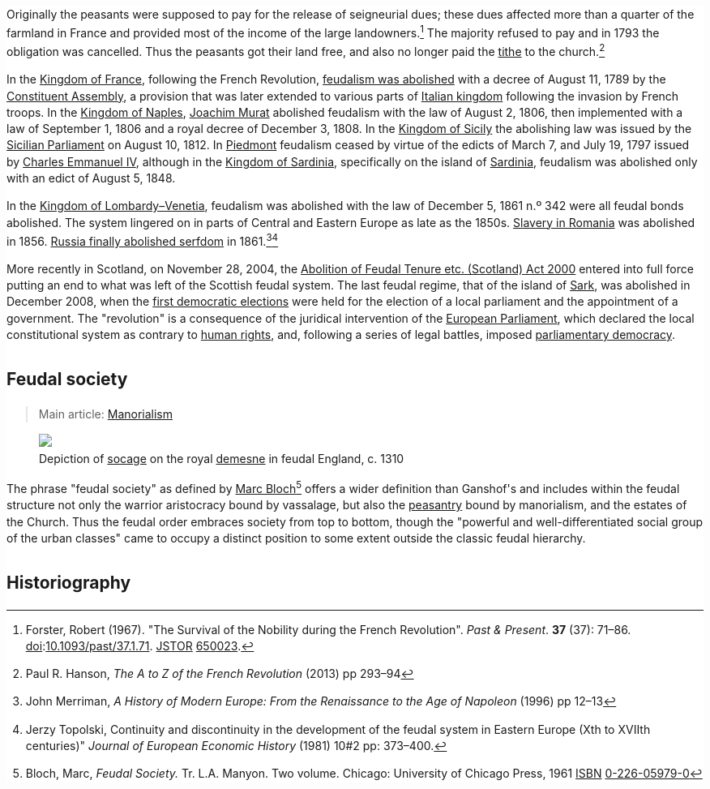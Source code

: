 Originally the peasants were supposed to pay for the release of seigneurial dues; these dues affected more than a quarter of the farmland in France and provided most of the income of the large landowners.[^44] The majority refused to pay and in 1793 the obligation was cancelled. Thus the peasants got their land free, and also no longer paid the [tithe](https://en.wikipedia.org/wiki/Tithe) to the church.[^45]

In the [Kingdom of France](https://en.wikipedia.org/wiki/Kingdom_of_France), following the French Revolution, [feudalism was abolished](https://en.wikipedia.org/wiki/Abolition_of_feudalism_in_France) with a decree of August 11, 1789 by the [Constituent Assembly](https://en.wikipedia.org/wiki/National_Constituent_Assembly_(France)), a provision that was later extended to various parts of [Italian kingdom](https://en.wikipedia.org/wiki/Kingdom_of_Italy_(Napoleonic)) following the invasion by French troops. In the [Kingdom of Naples](https://en.wikipedia.org/wiki/Kingdom_of_Naples_(Napoleonic)), [Joachim Murat](https://en.wikipedia.org/wiki/Joachim_Murat) abolished feudalism with the law of August 2, 1806, then implemented with a law of September 1, 1806 and a royal decree of December 3, 1808. In the [Kingdom of Sicily](https://en.wikipedia.org/wiki/Kingdom_of_Sicily) the abolishing law was issued by the [Sicilian Parliament](https://en.wikipedia.org/wiki/Sicilian_Parliament) on August 10, 1812. In [Piedmont](https://en.wikipedia.org/wiki/Piedmont) feudalism ceased by virtue of the edicts of March 7, and July 19, 1797 issued by [Charles Emmanuel IV](https://en.wikipedia.org/wiki/Charles_Emmanuel_IV_of_Sardinia), although in the [Kingdom of Sardinia](https://en.wikipedia.org/wiki/Kingdom_of_Sardinia), specifically on the island of [Sardinia](https://en.wikipedia.org/wiki/Sardinia), feudalism was abolished only with an edict of August 5, 1848.

In the [Kingdom of Lombardy–Venetia](https://en.wikipedia.org/wiki/Kingdom_of_Lombardy%E2%80%93Venetia), feudalism was abolished with the law of December 5, 1861 n.º 342 were all feudal bonds abolished. The system lingered on in parts of Central and Eastern Europe as late as the 1850s. [Slavery in Romania](https://en.wikipedia.org/wiki/Slavery_in_Romania) was abolished in 1856. [Russia finally abolished serfdom](https://en.wikipedia.org/wiki/Serfdom_in_Russia#Abolition) in 1861.[^46][^47]

More recently in Scotland, on November 28, 2004, the [Abolition of Feudal Tenure etc. (Scotland) Act 2000](https://en.wikipedia.org/wiki/Abolition_of_Feudal_Tenure_etc._(Scotland)_Act_2000) entered into full force putting an end to what was left of the Scottish feudal system. The last feudal regime, that of the island of [Sark](https://en.wikipedia.org/wiki/Sark), was abolished in December 2008, when the [first democratic elections](https://en.wikipedia.org/wiki/2008_Sark_general_election) were held for the election of a local parliament and the appointment of a government. The "revolution" is a consequence of the juridical intervention of the [European Parliament](https://en.wikipedia.org/wiki/European_Parliament), which declared the local constitutional system as contrary to [human rights](https://en.wikipedia.org/wiki/Human_rights), and, following a series of legal battles, imposed [parliamentary democracy](https://en.wikipedia.org/wiki/Parliamentary_system).

## Feudal society

> Main article: [Manorialism](https://en.wikipedia.org/wiki/Manorialism)

<figure><img src="https://upload.wikimedia.org/wikipedia/commons/thumb/6/61/Reeve_and_Serfs.jpg/220px-Reeve_and_Serfs.jpg"><figcaption>Depiction of <a href="https://en.wikipedia.org/wiki/Socage">socage</a> on the royal <a href="https://en.wikipedia.org/wiki/Demesne">demesne</a> in feudal England, c. 1310</figcaption></figure>

The phrase "feudal society" as defined by [Marc Bloch](https://en.wikipedia.org/wiki/Marc_Bloch)[^bloch-11] offers a wider definition than Ganshof's and includes within the feudal structure not only the warrior aristocracy bound by vassalage, but also the [peasantry](https://en.wikipedia.org/wiki/Peasant) bound by manorialism, and the estates of the Church. Thus the feudal order embraces society from top to bottom, though the "powerful and well-differentiated social group of the urban classes" came to occupy a distinct position to some extent outside the classic feudal hierarchy.

## Historiography


[^1]: _feodum_ – see [_The Cyclopedic Dictionary of Law_](https://books.google.com/books?id=KfgUAAAAYAAJ&pg=PA365), by Walter A. Shumaker, George Foster Longsdorf, pg. 365, 1901.
[^2]: Noble, Thomas (2002). [_The Foundations of Western Civilization_](https://archive.org/details/foundationsofwes04nobl). Chantilly, VA: [The Teaching Company](https://en.wikipedia.org/wiki/The_Teaching_Company). [ISBN](https://en.wikipedia.org/wiki/ISBN_(identifier)) [978-1565856370](https://en.wikipedia.org/wiki/Special:BookSources/978-1565856370).
[^ganshof-3]: [François Louis Ganshof](https://en.wikipedia.org/wiki/Fran%C3%A7ois_Louis_Ganshof) (1944). _Qu'est-ce que la féodalité_. Translated into English by [Philip Grierson](https://en.wikipedia.org/wiki/Philip_Grierson) as _Feudalism_, with a foreword by [F. M. Stenton](https://en.wikipedia.org/wiki/F._M._Stenton), 1st ed.: New York and London, 1952; 2nd ed: 1961; 3rd ed.: 1976.
[^ebo-4]: ["Feudalism"](https://www.britannica.com/eb/article-9034150/feudalism), by [Elizabeth A. R. Brown](https://en.wikipedia.org/wiki/Elizabeth_A._R._Brown). _[Encyclopædia Britannica Online](https://en.wikipedia.org/wiki/Encyclop%C3%A6dia_Britannica_Online)_.
[^ebrown-5]: Brown, Elizabeth A. R. (October 1974). "The Tyranny of a Construct: Feudalism and Historians of Medieval Europe". _The American Historical Review_. **79** (4): 1063–1088. [doi](https://en.wikipedia.org/wiki/Doi_(identifier)):[10.2307/1869563](https://doi.org/10.2307%2F1869563). [JSTOR](https://en.wikipedia.org/wiki/JSTOR_(identifier)) [1869563](https://www.jstor.org/stable/1869563).
[^reynolds-6]: Reynolds, Susan, _Fiefs and Vassals: The Medieval Evidence Reinterpreted._ Oxford: Oxford University Press, 1994 [ISBN](https://en.wikipedia.org/wiki/ISBN_(identifier)) [0-19-820648-8](https://en.wikipedia.org/wiki/Special:BookSources/0-19-820648-8)
[^halsall-7]: ["Feudalism?"](http://www.fordham.edu/halsall/sbook1i.html#Feudalism), by [Paul Halsall](https://en.wikipedia.org/w/index.php?title=Paul_Halsall&action=edit&redlink=1). [Internet Medieval Sourcebook](https://en.wikipedia.org/wiki/Internet_Medieval_Sourcebook).
[^auto-8]: ["The Problem of Feudalism: An Historiographical Essay"](https://web.archive.org/web/20080229034347/http://www.wku.edu/~rob.harbison/projects/Gfeudal.html), by Robert Harbison, 1996, [Western Kentucky University](https://en.wikipedia.org/wiki/Western_Kentucky_University).
[^9]: Charles West, _[Reframing the Feudal Revolution: Political and Social Transformation Between Marne and Moselle, c. 800–c. 1100](https://en.wikipedia.org/wiki/Reframing_the_Feudal_Revolution:_Political_and_Social_Transformation_Between_Marne_and_Moselle,_c._800%E2%80%93c._1100)_ (Cambridge: Cambridge University Press, 2013).
[^10]: [^ebo-4][^ebrown-5][^reynolds-6][^halsall-7][^auto-8][^9]
[^bloch-11]: Bloch, Marc, _Feudal Society._ Tr. L.A. Manyon. Two volume. Chicago: University of Chicago Press, 1961 [ISBN](https://en.wikipedia.org/wiki/ISBN_(identifier)) [0-226-05979-0](https://en.wikipedia.org/wiki/Special:BookSources/0-226-05979-0)
[^jessee1996-12]: Jessee, W. Scott (1996). Cowley, Robert; Parker, Geoffrey (eds.). ["Feudalism"](https://web.archive.org/web/20041112062036/http://college.hmco.com/history/readerscomp/mil/html/mh_017900_feudalism.htm). _Reader's Companion to Military History_. New York: Houghton Mifflin Company. Archived from [the original](http://college.hmco.com/history/readerscomp/mil/html/mh_017900_feudalism.htm) on November 12, 2004.
[^13]: ["Semifedual"](https://www.merriam-webster.com/dictionary/semifeudal). _Webster's Dictionary_. Retrieved October 8, 2019. having some characteristics of feudalism
[^14]: L. SHelton Woods (2002). [_Vietnam: A Global Studies Handbook_](https://books.google.com/books?id=3mWv1Xgn9poC&q=semifeudal+japan&pg=PT71). _ABC-CLIO_. [ISBN](https://en.wikipedia.org/wiki/ISBN_(identifier)) [9781576074169](https://en.wikipedia.org/wiki/Special:BookSources/9781576074169). Retrieved October 9, 2019.
[^15]: Cf. for example: McDonald, Hamish (October 17, 2007). ["Feudal Government Alive and Well in Tonga"](http://www.smh.com.au/news/world/feudal-government-alive-and-well-in-tonga/2007/10/16/1192300767418.html). _Sydney Morning Herald_. [ISSN](https://en.wikipedia.org/wiki/ISSN_(identifier)) [0312-6315](https://www.worldcat.org/issn/0312-6315). Retrieved September 7, 2008.
[^16]: Dygo, Marian (2013). ["Czy istniał feudalizm w Europie Środkowo-Wschodniej w średniowieczu?"](http://yadda.icm.edu.pl/yadda/element/bwmeta1.element.ojs-doi-10_12775_KH_2013_120_4_01). _Kwartalnik Historyczny_ (in Polish). **120** (4): 667. [doi](https://en.wikipedia.org/wiki/Doi_(identifier)):[10.12775/KH.2013.120.4.01](https://doi.org/10.12775%2FKH.2013.120.4.01). [ISSN](https://en.wikipedia.org/wiki/ISSN_(identifier)) [0023-5903](https://www.worldcat.org/issn/0023-5903).
[^17]: Skwarczyński, P. (1956). ["The Problem of Feudalism in Poland up to the Beginning of the 16th Century"](https://www.jstor.org/stable/4204744). _The Slavonic and East European Review_. **34** (83): 292–310. [ISSN](https://en.wikipedia.org/wiki/ISSN_(identifier)) [0037-6795](https://www.worldcat.org/issn/0037-6795). [JSTOR](https://en.wikipedia.org/wiki/JSTOR_(identifier)) [4204744](https://www.jstor.org/stable/4204744).
[^18]: Backus, Oswald P. (1962). ["The Problem of Feudalism in Lithuania, 1506-1548"](https://www.jstor.org/stable/3000579). _Slavic Review_. **21** (4): 639–659. [doi](https://en.wikipedia.org/wiki/Doi_(identifier)):[10.2307/3000579](https://doi.org/10.2307%2F3000579). [ISSN](https://en.wikipedia.org/wiki/ISSN_(identifier)) [0037-6779](https://www.worldcat.org/issn/0037-6779). [JSTOR](https://en.wikipedia.org/wiki/JSTOR_(identifier)) [3000579](https://www.jstor.org/stable/3000579). [S2CID](https://en.wikipedia.org/wiki/S2CID_(identifier)) [163444810](https://api.semanticscholar.org/CorpusID:163444810).
[^19]: Davies, Norman (2005). [_God's Playground A History of Poland: Volume 1: The Origins to 1795_](https://books.google.com/books?id=b912JnKpYTkC&q=Poland+feudalism+davies&pg=PA420). OUP Oxford. pp. 165–166. [ISBN](https://en.wikipedia.org/wiki/ISBN_(identifier)) [978-0-19-925339-5](https://en.wikipedia.org/wiki/Special:BookSources/978-0-19-925339-5).
[^20]: ["Feudal (n.d.)"](http://dictionary.reference.com/browse/feudal). _[Online Etymology Dictionary](https://en.wikipedia.org/wiki/Online_Etymology_Dictionary)_. Retrieved September 16, 2007.
[^21]: [Cantor, Norman F.](https://en.wikipedia.org/wiki/Norman_F._Cantor) (1994). [_The Civilization of the Middle Ages_](https://archive.org/details/civilizationofmi00cant). [ISBN](https://en.wikipedia.org/wiki/ISBN_(identifier)) [9780060170332](https://en.wikipedia.org/wiki/Special:BookSources/9780060170332).
[^cheyette-22]: Fredric L. Cheyette. "FEUDALISM, EUROPEAN." in _New Dictionary of the History Of Ideas_, Vol. 2, ed. Maryanne Cline Horowitz, Thomas Gale 2005, [ISBN](https://en.wikipedia.org/wiki/ISBN_(identifier)) [0-684-31379-0](https://en.wikipedia.org/wiki/Special:BookSources/0-684-31379-0). pp. 828–831
[^earbrown160-23]: Elizabeth A. R. Brown, ["Reflections on Feudalism: Thomas Madox and the Origins of the Feudal System in England,"](https://www.taylorfrancis.com/chapters/edit/10.4324/9781315582252-15/reflections-feudalism-thomas-madox-origins-feudal-system-england) in _Feud, Violence and Practice: Essays in Medieval Studies in Honor of Stephen D. White_, ed. Belle S. Tuten and Tracey L. Billado (Farnham, Surrey: Ashgate, 2010), 135-155 at 145-149.
[^24]: [John Whitaker](https://en.wikipedia.org/wiki/John_Whitaker_(historian)) (1773). [_The History of Manchester: In Four Books_](https://archive.org/details/historymanchest02whitgoog/page/n378/mode/2up?q=feudalifm). J. Murray. p. 359.
[^lubetski-25]: Meir Lubetski (ed.). _Boundaries of the ancient Near Eastern world: a tribute to Cyrus H. Gordon_. "Notices on Pe'ah, Fay' and Feudum" by Alauddin Samarrai. [Pg. 248–250](https://books.google.com/books?id=dO4rbfA_WVIC&pg=PA248), Continuum International Publishing Group, 1998.
[^26]: "fee, n.2." OED Online. Oxford University Press, June 2017. Web. August 18, 2017.
[^27]: H. Kern, '[Feodum](http://www.dbnl.org/tekst/_taa005187001_01/_taa005187001_01_0032.php)', _De taal- en letterbode_, 1( 1870), pp. 189-201.
[^28]: [William Stubbs](https://en.wikipedia.org/wiki/William_Stubbs). _The Constitutional History of England_ (3 volumes), 2nd edition 1875–78, Vol. 1, pg. 251, n. 1
[^bloch-ety1-29]: Marc Bloch. _Feudal Society_, Vol. 1, 1964. pp.165–66.
[^bloch-ety2-30]: Marc Bloch. _Feudalism_, 1961, pg. 106.
[^31]: Encyclopædia Britannica, 9th.ed. vol. 9, p.119.
[^arlewis-32]: [Archibald R. Lewis](https://en.wikipedia.org/wiki/Archibald_R._Lewis). _The Development of Southern French and Catalan Society 718–1050_, 1965, pp. 76–77.
[^samarrai-33]: [Alauddin Samarrai](https://en.wikipedia.org/w/index.php?title=Alauddin_Samarrai&action=edit&redlink=1). "The term 'fief': A possible Arabic origin", _Studies in Medieval Culture_, 4.1 (1973), pp. 78–82.
[^Gat,\_Azar\_2006.\_pp.\_332-34]: Gat, Azar. _War in Human Civilization_, New York: Oxford University Press, 2006. pp. 332–343
[^stephenson-35]: [_Medieval Feudalism_](https://www.scribd.com/doc/28860952/Mediavel-Feudalism) [Archived](https://web.archive.org/web/20120209083705/http://www.scribd.com/doc/28860952/Mediavel-Feudalism) 2012-02-09 at the [Wayback Machine](https://en.wikipedia.org/wiki/Wayback_Machine), by [Carl Stephenson](https://en.wikipedia.org/wiki/Carl_Stephenson_(historian)). Cornell University Press, 1942. Classic introduction to Feudalism.
[^36]: Encyc. Brit. op.cit. It was a standard part of the feudal contract (fief \[land\], fealty \[oath of allegiance\], faith \[belief in God\]) that every tenant was under an obligation to attend his overlord's court to advise and support him; [Sir Harris Nicolas](https://en.wikipedia.org/wiki/Sir_Harris_Nicolas), in _Historic Peerage of England_, ed. [Courthope](https://en.wikipedia.org/wiki/William_Courthope_(officer_of_arms)), p.18, quoted by Encyc. Brit, op.cit., p. 388: "It was the principle of the feudal system that every tenant should attend the court of his immediate superior".
[^37]: Chris Wickham, _The Inheritance of Rome_, p. 522-3.
[^auto1-38]: Wickham, _The Inheritance of Rome_, p. 518.
[^39]: Wickham, _The Inheritance of Rome_, p.522.
[^40]: Wickham, p.523.
[^41]: Elizabeth M. Hallam. _Capetian France 987–1328_, p.17.
[^42]: "The End of Feudalism" in J.H.M. Salmon, _Society in Crisis: France in the Sixteenth Century_ (1979) pp 19–26
[^43]: [Lefebvre, Georges](https://en.wikipedia.org/wiki/Georges_Lefebvre) (1962). [_The French Revolution: Vol. 1, from Its Origins To 1793_](https://books.google.com/books?id=bd-JDOw8v5QC&pg=PA130). Columbia U.P. p. 130. [ISBN](https://en.wikipedia.org/wiki/ISBN_(identifier)) [9780231085984](https://en.wikipedia.org/wiki/Special:BookSources/9780231085984).
[^44]: Forster, Robert (1967). "The Survival of the Nobility during the French Revolution". _Past & Present_. **37** (37): 71–86. [doi](https://en.wikipedia.org/wiki/Doi_(identifier)):[10.1093/past/37.1.71](https://doi.org/10.1093%2Fpast%2F37.1.71). [JSTOR](https://en.wikipedia.org/wiki/JSTOR_(identifier)) [650023](https://www.jstor.org/stable/650023).
[^45]: Paul R. Hanson, _The A to Z of the French Revolution_ (2013) pp 293–94
[^46]: John Merriman, _A History of Modern Europe: From the Renaissance to the Age of Napoleon_ (1996) pp 12–13
[^47]: Jerzy Topolski, Continuity and discontinuity in the development of the feudal system in Eastern Europe (Xth to XVIIth centuries)" _Journal of European Economic History_ (1981) 10#2 pp: 373–400.
[^bartlett-48]: [Robert Bartlett](https://en.wikipedia.org/wiki/Robert_Bartlett_(historian)). "Perspectives on the Medieval World" in _Medieval Panorama_, 2001, [ISBN](https://en.wikipedia.org/wiki/ISBN_(identifier)) [0-89236-642-7](https://en.wikipedia.org/wiki/Special:BookSources/0-89236-642-7)
[^49]: Richard Abels. ["Feudalism"](https://web.archive.org/web/20170705064653/https://www.usna.edu/Users/history/abels/hh315/Feudal.htm). usna.edu. Archived from [the original](http://www.usna.edu/Users/history/abels/hh315/Feudal.htm) on July 5, 2017. Retrieved August 30, 2010.
[^daileader-50]: [Philip Daileader](https://en.wikipedia.org/wiki/Philip_Daileader), "Feudalism", _The High Middle Ages_, Course No. 869, [The Teaching Company](https://en.wikipedia.org/wiki/The_Teaching_Company), [ISBN](https://en.wikipedia.org/wiki/ISBN_(identifier)) [1-56585-827-1](https://en.wikipedia.org/wiki/Special:BookSources/1-56585-827-1)
[^51]: Peter Singer, _Marx: A Very Short Introduction_ (Oxford: Oxford University Press, 2000) \[first published 1980\], p. 91.
[^52]: Wolf, Eric Robert (2010). [_Europe and the people without history_](http://worldcat.org/oclc/905625305). University of California Press. [ISBN](https://en.wikipedia.org/wiki/ISBN_(identifier)) [978-0-520-26818-0](https://en.wikipedia.org/wiki/Special:BookSources/978-0-520-26818-0). [OCLC](https://en.wikipedia.org/wiki/OCLC_(identifier)) [905625305](https://www.worldcat.org/oclc/905625305).
[^53]: Bentley, Michael (2006). [_Companion to Historiography_](https://books.google.com/books?id=JWqIAgAAQBAJ&q=personenverbandsstaat&pg=PA126). Routledge. p. 126. [ISBN](https://en.wikipedia.org/wiki/ISBN_(identifier)) [9781134970247](https://en.wikipedia.org/wiki/Special:BookSources/9781134970247). Retrieved November 17, 2019.
[^54]: Elazar, Daniel Judah (1996). [_Covenant and commonwealth : from Christian separation through the Protestant Reformation_](https://books.google.com/books?id=yKOIqPsf7acC&q=personenverbandsstaat&pg=PA381). Vol. 2. Transaction Publishers. p. 76. [ISBN](https://en.wikipedia.org/wiki/ISBN_(identifier)) [9781412820523](https://en.wikipedia.org/wiki/Special:BookSources/9781412820523). Retrieved November 17, 2019.
[^55]: Raynolds, Susan (1996). [_Fiefs and Vassals: The Medieval Evidence Reinterpreted_](https://books.google.com/books?id=vkQ8z7S2cIIC&q=personenverbandsstaat&pg=PA397). Oxford University Press. p. 397. [ISBN](https://en.wikipedia.org/wiki/ISBN_(identifier)) [9780198206484](https://en.wikipedia.org/wiki/Special:BookSources/9780198206484). Retrieved November 17, 2019.
[^56]: Reynolds, p 11
[^57]: Hall, John Whitney (1962). "Feudalism in Japan-A Reassessment". _Comparative Studies in Society and History_. **5** (1): 15–51. [doi](https://en.wikipedia.org/wiki/Doi_(identifier)):[10.1017/S001041750000150X](https://doi.org/10.1017%2FS001041750000150X). [JSTOR](https://en.wikipedia.org/wiki/JSTOR_(identifier)) [177767](https://www.jstor.org/stable/177767). [S2CID](https://en.wikipedia.org/wiki/S2CID_(identifier)) [145750386](https://api.semanticscholar.org/CorpusID:145750386).
[^58]: [Karl Friday](https://en.wikipedia.org/wiki/Karl_Friday), ["The Futile Paradigm: In Quest of Feudalism in Early Medieval Japan,"](https://www.academia.edu/download/71051487/j.1478-0542.2009.00664.x20211002-26720-9g3rf8.pdf)[\[_[dead link](https://en.wikipedia.org/wiki/Wikipedia:Link_rot)_\]] _History Compass_ 8.2 (2010): 179–196.
[^59]: Richard Abels, "The Historiography of a Construct: 'Feudalism' and the Medieval Historian." _History Compass_ (2009) 7#3 pp: 1008–1031.